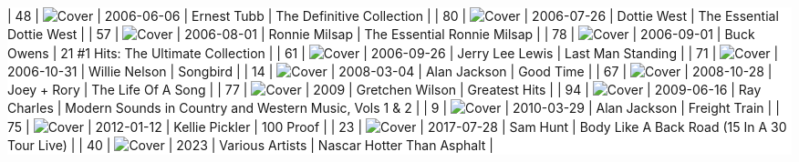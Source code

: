 | 48 | ![Cover](https://i.discogs.com/rFpQOish3HQyxilofajXmsogoVl0s75-QPIk3bujUMg/rs:fit/g:sm/q:40/h:150/w:150/czM6Ly9kaXNjb2dz/LWRhdGFiYXNlLWlt/YWdlcy9SLTkyODQy/NDctMTQ3NzkzMzk3/MC0zMjk4LmpwZWc.jpeg) | 2006-06-06 | Ernest Tubb | The Definitive Collection |
| 80 | ![Cover](https://i.discogs.com/RZKAZCTxhnyOMVc1ZHaBiteHtS4OmmkIS1liWZhZ7aU/rs:fit/g:sm/q:40/h:150/w:150/czM6Ly9kaXNjb2dz/LWRhdGFiYXNlLWlt/YWdlcy9SLTIzOTc3/NzAzLTE2NTg3ODgz/NTktNDMxNi5qcGVn.jpeg) | 2006-07-26 | Dottie West | The Essential Dottie West |
| 57 | ![Cover](http://coverartarchive.org/release/84fde53b-dc7a-4d5d-a85b-ce23a3d2e2fc/12957989319-250.jpg) | 2006-08-01 | Ronnie Milsap | The Essential Ronnie Milsap |
| 78 | ![Cover](http://coverartarchive.org/release/063ce3a5-ea3f-4665-8fa7-627aec4d8282/25125834318-250.jpg) | 2006-09-01 | Buck Owens | 21 #1 Hits: The Ultimate Collection |
| 61 | ![Cover](http://coverartarchive.org/release/e5dff1b6-b26f-4f25-82cb-5902999af48d/1925837136-250.jpg) | 2006-09-26 | Jerry Lee Lewis | Last Man Standing |
| 71 | ![Cover](http://coverartarchive.org/release/2cf46be8-bd27-4bc8-964f-ba7a6992c67f/10161876746-250.jpg) | 2006-10-31 | Willie Nelson | Songbird |
| 14 | ![Cover](http://coverartarchive.org/release/d1a59f4f-d72a-45ab-8d85-f67b01386cbc/7171555751-250.jpg) | 2008-03-04 | Alan Jackson | Good Time |
| 67 | ![Cover](http://coverartarchive.org/release/75de2330-9a94-4d2e-9fb7-a721d29dae02/21732551021-250.jpg) | 2008-10-28 | Joey + Rory | The Life Of A Song |
| 77 | ![Cover](http://coverartarchive.org/release/a904ba92-9155-42e0-985a-da334034dd7c/33842568761-250.jpg) | 2009 | Gretchen Wilson | Greatest Hits |
| 94 | ![Cover](http://coverartarchive.org/release/bd28d4b2-5c68-4c42-9cc0-dc24e62d1674/29112818519-250.jpg) | 2009-06-16 | Ray Charles | Modern Sounds in Country and Western Music, Vols 1 &amp; 2 |
| 9 | ![Cover](http://coverartarchive.org/release/721715c3-27a0-4819-a0a0-527553187cf5/15277485509-250.jpg) | 2010-03-29 | Alan Jackson | Freight Train |
| 75 | ![Cover](https://i.discogs.com/YI0OXWB-CXaZPd0I1a2lRIPStsHI3e7V95Lt12mb5uQ/rs:fit/g:sm/q:40/h:150/w:150/czM6Ly9kaXNjb2dz/LWRhdGFiYXNlLWlt/YWdlcy9SLTEyMjc2/MDc3LTE1ODgxOTM3/MjUtNzc0MS5qcGVn.jpeg) | 2012-01-12 | Kellie Pickler | 100 Proof |
| 23 | ![Cover](https://i.discogs.com/GfWgFHZXnRcL0bc1gj8c1EHJ2fox3g-7vTCiUUM6w24/rs:fit/g:sm/q:40/h:150/w:150/czM6Ly9kaXNjb2dz/LWRhdGFiYXNlLWlt/YWdlcy9SLTI4MTE3/MzQ4LTE2OTMzNTcz/OTAtNTg2My5qcGVn.jpeg) | 2017-07-28 | Sam Hunt | Body Like A Back Road (15 In A 30 Tour Live) |
| 40 | ![Cover](https://i.discogs.com/c7wVSWlGT0aW6QKArXn3mcYNNdrWvjBpM6z5Lv4qDlw/rs:fit/g:sm/q:40/h:150/w:150/czM6Ly9kaXNjb2dz/LWRhdGFiYXNlLWlt/YWdlcy9SLTQwMDU4/ODQtMTUwNTMxMjA0/My0xMzI4LmpwZWc.jpeg) | 2023 | Various Artists | Nascar Hotter Than Asphalt |